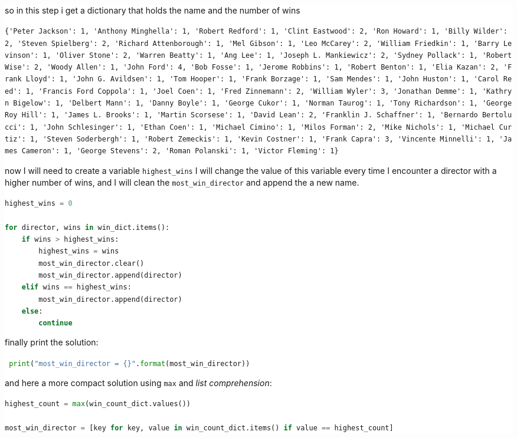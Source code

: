 so in this step i get a dictionary that holds the name and the number of wins

```
{'Peter Jackson': 1, 'Anthony Minghella': 1, 'Robert Redford': 1, 'Clint Eastwood': 2, 'Ron Howard': 1, 'Billy Wilder': 2, 'Steven Spielberg': 2, 'Richard Attenborough': 1, 'Mel Gibson': 1, 'Leo McCarey': 2, 'William Friedkin': 1, 'Barry Levinson': 1, 'Oliver Stone': 2, 'Warren Beatty': 1, 'Ang Lee': 1, 'Joseph L. Mankiewicz': 2, 'Sydney Pollack': 1, 'Robert Wise': 2, 'Woody Allen': 1, 'John Ford': 4, 'Bob Fosse': 1, 'Jerome Robbins': 1, 'Robert Benton': 1, 'Elia Kazan': 2, 'Frank Lloyd': 1, 'John G. Avildsen': 1, 'Tom Hooper': 1, 'Frank Borzage': 1, 'Sam Mendes': 1, 'John Huston': 1, 'Carol Reed': 1, 'Francis Ford Coppola': 1, 'Joel Coen': 1, 'Fred Zinnemann': 2, 'William Wyler': 3, 'Jonathan Demme': 1, 'Kathryn Bigelow': 1, 'Delbert Mann': 1, 'Danny Boyle': 1, 'George Cukor': 1, 'Norman Taurog': 1, 'Tony Richardson': 1, 'George Roy Hill': 1, 'James L. Brooks': 1, 'Martin Scorsese': 1, 'David Lean': 2, 'Franklin J. Schaffner': 1, 'Bernardo Bertolucci': 1, 'John Schlesinger': 1, 'Ethan Coen': 1, 'Michael Cimino': 1, 'Milos Forman': 2, 'Mike Nichols': 1, 'Michael Curtiz': 1, 'Steven Soderbergh': 1, 'Robert Zemeckis': 1, 'Kevin Costner': 1, 'Frank Capra': 3, 'Vincente Minnelli': 1, 'James Cameron': 1, 'George Stevens': 2, 'Roman Polanski': 1, 'Victor Fleming': 1}
```

now I will need to create a variable `highest_wins` I will change the value of this variable every time I encounter a director with a higher number of wins, and I will clean the `most_win_director` and append the a new name.

```python
highest_wins = 0

for director, wins in win_dict.items():
    if wins > highest_wins:
        highest_wins = wins
        most_win_director.clear()
        most_win_director.append(director)
    elif wins == highest_wins:
        most_win_director.append(director)
    else:
        continue
```
 finally print the solution:

```python
 print("most_win_director = {}".format(most_win_director))
```


and here a more compact solution using `max` and _list comprehension_:

```python
highest_count = max(win_count_dict.values())

most_win_director = [key for key, value in win_count_dict.items() if value == highest_count]
```
